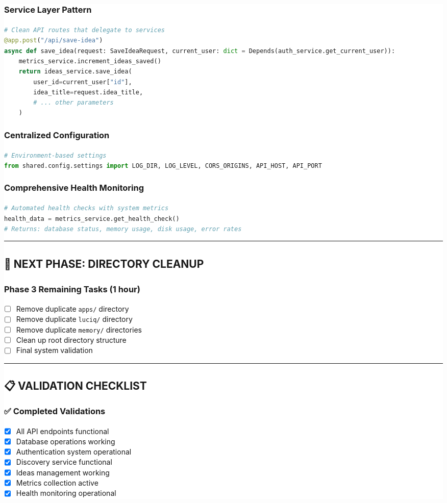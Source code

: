 ### **Service Layer Pattern**
```python
# Clean API routes that delegate to services
@app.post("/api/save-idea")
async def save_idea(request: SaveIdeaRequest, current_user: dict = Depends(auth_service.get_current_user)):
    metrics_service.increment_ideas_saved()
    return ideas_service.save_idea(
        user_id=current_user["id"],
        idea_title=request.idea_title,
        # ... other parameters
    )
```

### **Centralized Configuration**
```python
# Environment-based settings
from shared.config.settings import LOG_DIR, LOG_LEVEL, CORS_ORIGINS, API_HOST, API_PORT
```

### **Comprehensive Health Monitoring**
```python
# Automated health checks with system metrics
health_data = metrics_service.get_health_check()
# Returns: database status, memory usage, disk usage, error rates
```

---

## 🚀 **NEXT PHASE: DIRECTORY CLEANUP**

### **Phase 3 Remaining Tasks** (1 hour)
- [ ] Remove duplicate `apps/` directory
- [ ] Remove duplicate `luciq/` directory  
- [ ] Remove duplicate `memory/` directories
- [ ] Clean up root directory structure
- [ ] Final system validation

---

## 📋 **VALIDATION CHECKLIST**

### **✅ Completed Validations**
- [x] All API endpoints functional
- [x] Database operations working
- [x] Authentication system operational
- [x] Discovery service functional
- [x] Ideas management working
- [x] Metrics collection active
- [x] Health monitoring operational
